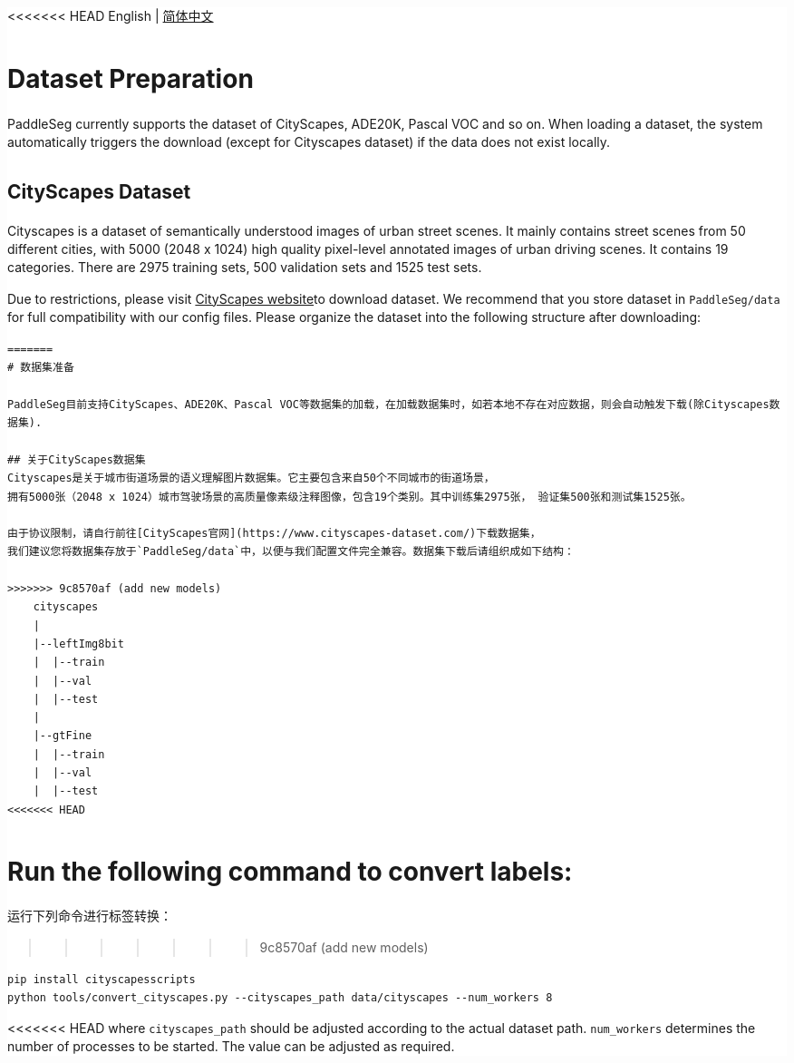 <<<<<<< HEAD
English | [简体中文](data_prepare_cn.md)

# Dataset Preparation

PaddleSeg currently supports the dataset of CityScapes, ADE20K, Pascal VOC and so on.
When loading a dataset, the system automatically triggers the download (except for Cityscapes dataset) if the data does not exist locally.

## CityScapes Dataset
Cityscapes is a dataset of semantically understood images of urban street scenes. It mainly contains street scenes from 50 different cities, with 5000 (2048 x 1024) high quality pixel-level annotated images of urban driving scenes. It contains 19 categories. There are 2975 training sets, 500 validation sets and 1525 test sets.

Due to restrictions, please visit [CityScapes website](https://www.cityscapes-dataset.com/)to download dataset.
We recommend that you store dataset in `PaddleSeg/data` for full compatibility with our config files. Please organize the dataset into the following structure after downloading:

```
=======
# 数据集准备

PaddleSeg目前支持CityScapes、ADE20K、Pascal VOC等数据集的加载，在加载数据集时，如若本地不存在对应数据，则会自动触发下载(除Cityscapes数据集).

## 关于CityScapes数据集
Cityscapes是关于城市街道场景的语义理解图片数据集。它主要包含来自50个不同城市的街道场景，
拥有5000张（2048 x 1024）城市驾驶场景的高质量像素级注释图像，包含19个类别。其中训练集2975张， 验证集500张和测试集1525张。

由于协议限制，请自行前往[CityScapes官网](https://www.cityscapes-dataset.com/)下载数据集，
我们建议您将数据集存放于`PaddleSeg/data`中，以便与我们配置文件完全兼容。数据集下载后请组织成如下结构：

>>>>>>> 9c8570af (add new models)
    cityscapes
    |
    |--leftImg8bit
    |  |--train
    |  |--val
    |  |--test
    |
    |--gtFine
    |  |--train
    |  |--val
    |  |--test
<<<<<<< HEAD
```

Run the following command to convert labels:
=======

运行下列命令进行标签转换：
>>>>>>> 9c8570af (add new models)
```shell
pip install cityscapesscripts
python tools/convert_cityscapes.py --cityscapes_path data/cityscapes --num_workers 8
```
<<<<<<< HEAD
where `cityscapes_path` should be adjusted according to the actual dataset path. `num_workers` determines the number of processes to be started. The value can be adjusted as required.
